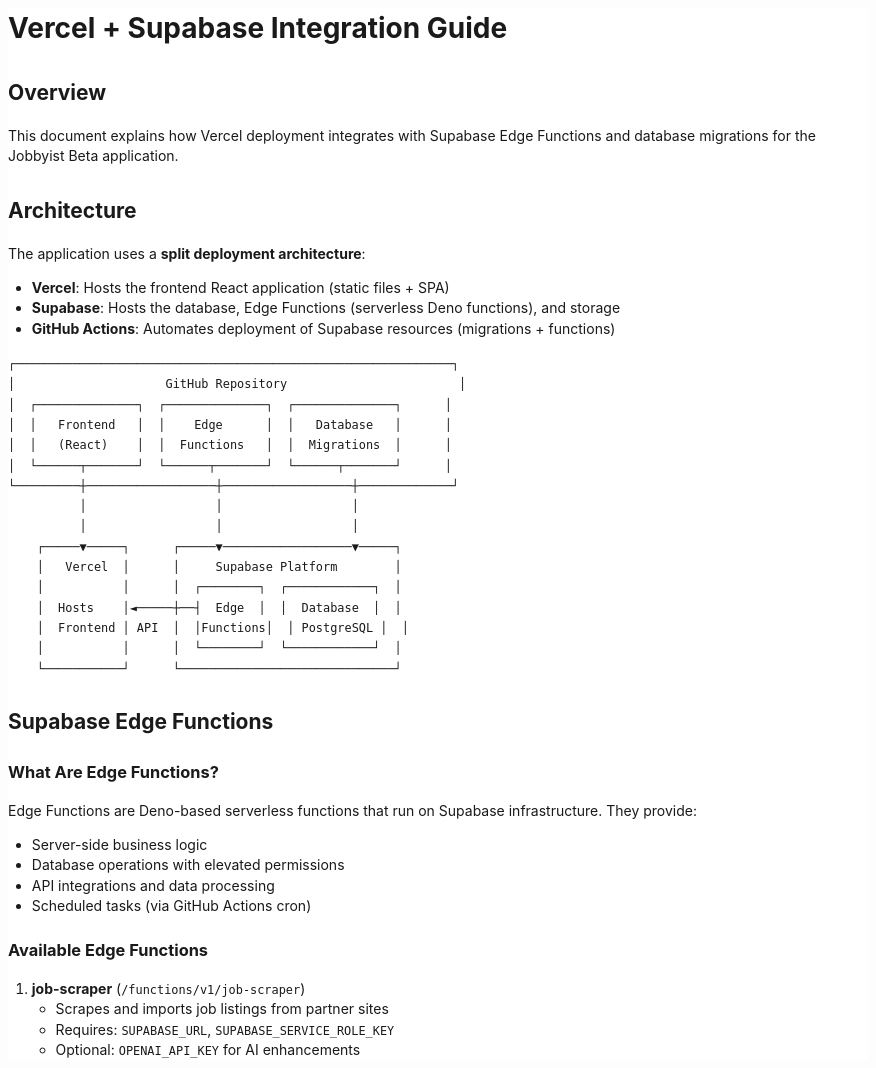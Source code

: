 # Vercel + Supabase Integration Guide

## Overview

This document explains how Vercel deployment integrates with Supabase Edge Functions and database migrations for the Jobbyist Beta application.

## Architecture

The application uses a **split deployment architecture**:

- **Vercel**: Hosts the frontend React application (static files + SPA)
- **Supabase**: Hosts the database, Edge Functions (serverless Deno functions), and storage
- **GitHub Actions**: Automates deployment of Supabase resources (migrations + functions)

```
┌─────────────────────────────────────────────────────────────┐
│                     GitHub Repository                        │
│  ┌──────────────┐  ┌──────────────┐  ┌──────────────┐      │
│  │   Frontend   │  │    Edge      │  │   Database   │      │
│  │   (React)    │  │  Functions   │  │  Migrations  │      │
│  └──────┬───────┘  └──────┬───────┘  └──────┬───────┘      │
└─────────┼──────────────────┼──────────────────┼─────────────┘
          │                  │                  │
          │                  │                  │
    ┌─────▼─────┐      ┌─────▼──────────────────▼─────┐
    │   Vercel  │      │     Supabase Platform        │
    │           │      │  ┌────────┐  ┌────────────┐  │
    │  Hosts    │◄─────┼──┤  Edge  │  │  Database  │  │
    │  Frontend │ API  │  │Functions│  │ PostgreSQL │  │
    │           │      │  └────────┘  └────────────┘  │
    └───────────┘      └──────────────────────────────┘
```

## Supabase Edge Functions

### What Are Edge Functions?

Edge Functions are Deno-based serverless functions that run on Supabase infrastructure. They provide:
- Server-side business logic
- Database operations with elevated permissions
- API integrations and data processing
- Scheduled tasks (via GitHub Actions cron)

### Available Edge Functions

1. **job-scraper** (`/functions/v1/job-scraper`)
   - Scrapes and imports job listings from partner sites
   - Requires: `SUPABASE_URL`, `SUPABASE_SERVICE_ROLE_KEY`
   - Optional: `OPENAI_API_KEY` for AI enhancements
